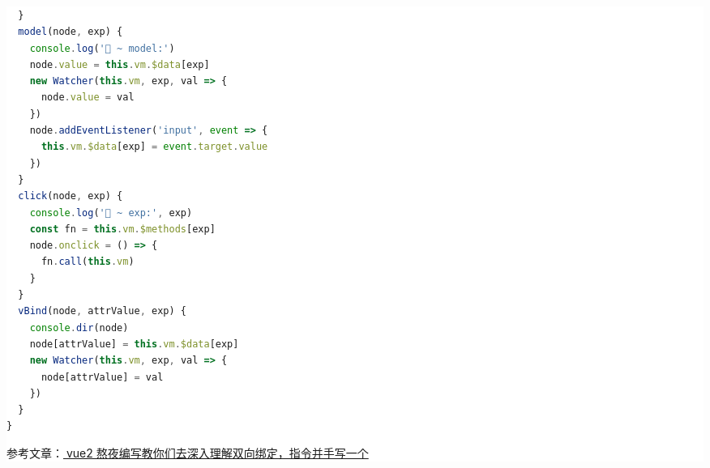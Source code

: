 ```js
  }
  model(node, exp) {
    console.log('🚀 ~ model:')
    node.value = this.vm.$data[exp]
    new Watcher(this.vm, exp, val => {
      node.value = val
    })
    node.addEventListener('input', event => {
      this.vm.$data[exp] = event.target.value
    })
  }
  click(node, exp) {
    console.log('🚀 ~ exp:', exp)
    const fn = this.vm.$methods[exp]
    node.onclick = () => {
      fn.call(this.vm)
    }
  }
  vBind(node, attrValue, exp) {
    console.dir(node)
    node[attrValue] = this.vm.$data[exp]
    new Watcher(this.vm, exp, val => {
      node[attrValue] = val
    })
  }
}
```

参考文章：[ vue2 熬夜编写教你们去深入理解双向绑定，指令并手写一个](https://juejin.cn/post/7000768402205704206)

